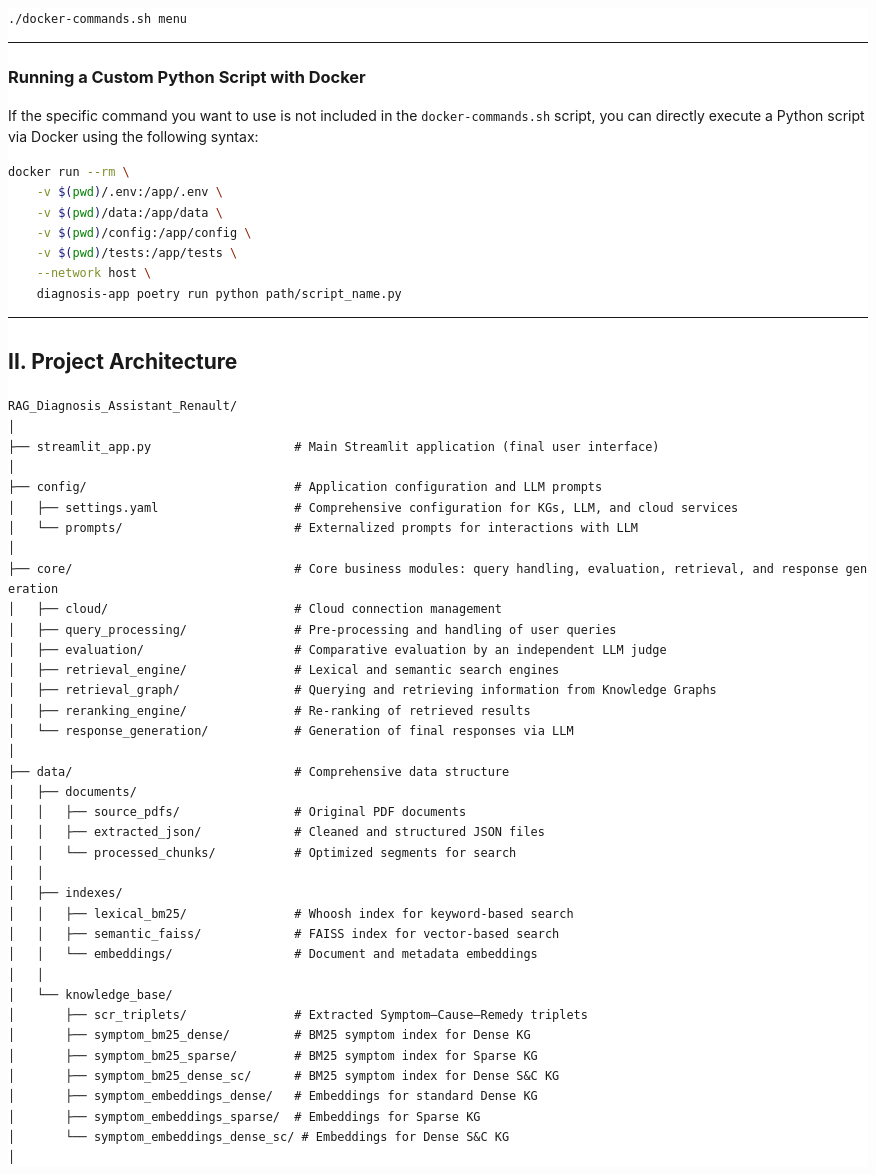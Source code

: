 ```bash
./docker-commands.sh menu
```

---

### Running a Custom Python Script with Docker

If the specific command you want to use is not included in the `docker-commands.sh` script, you can directly execute a Python script via Docker using the following syntax:

```bash
docker run --rm \
    -v $(pwd)/.env:/app/.env \
    -v $(pwd)/data:/app/data \
    -v $(pwd)/config:/app/config \
    -v $(pwd)/tests:/app/tests \
    --network host \
    diagnosis-app poetry run python path/script_name.py
```

---

## II. Project Architecture

```markdown
RAG_Diagnosis_Assistant_Renault/
│
├── streamlit_app.py                    # Main Streamlit application (final user interface)
│
├── config/                             # Application configuration and LLM prompts
│   ├── settings.yaml                   # Comprehensive configuration for KGs, LLM, and cloud services
│   └── prompts/                        # Externalized prompts for interactions with LLM
│
├── core/                               # Core business modules: query handling, evaluation, retrieval, and response generation
│   ├── cloud/                          # Cloud connection management
│   ├── query_processing/               # Pre-processing and handling of user queries
│   ├── evaluation/                     # Comparative evaluation by an independent LLM judge
│   ├── retrieval_engine/               # Lexical and semantic search engines
│   ├── retrieval_graph/                # Querying and retrieving information from Knowledge Graphs
│   ├── reranking_engine/               # Re-ranking of retrieved results
│   └── response_generation/            # Generation of final responses via LLM
│
├── data/                               # Comprehensive data structure
│   ├── documents/
│   │   ├── source_pdfs/                # Original PDF documents
│   │   ├── extracted_json/             # Cleaned and structured JSON files
│   │   └── processed_chunks/           # Optimized segments for search
│   │
│   ├── indexes/
│   │   ├── lexical_bm25/               # Whoosh index for keyword-based search
│   │   ├── semantic_faiss/             # FAISS index for vector-based search
│   │   └── embeddings/                 # Document and metadata embeddings
│   │
│   └── knowledge_base/
│       ├── scr_triplets/               # Extracted Symptom–Cause–Remedy triplets
│       ├── symptom_bm25_dense/         # BM25 symptom index for Dense KG
│       ├── symptom_bm25_sparse/        # BM25 symptom index for Sparse KG
│       ├── symptom_bm25_dense_sc/      # BM25 symptom index for Dense S&C KG
│       ├── symptom_embeddings_dense/   # Embeddings for standard Dense KG
│       ├── symptom_embeddings_sparse/  # Embeddings for Sparse KG
│       └── symptom_embeddings_dense_sc/ # Embeddings for Dense S&C KG
│
```